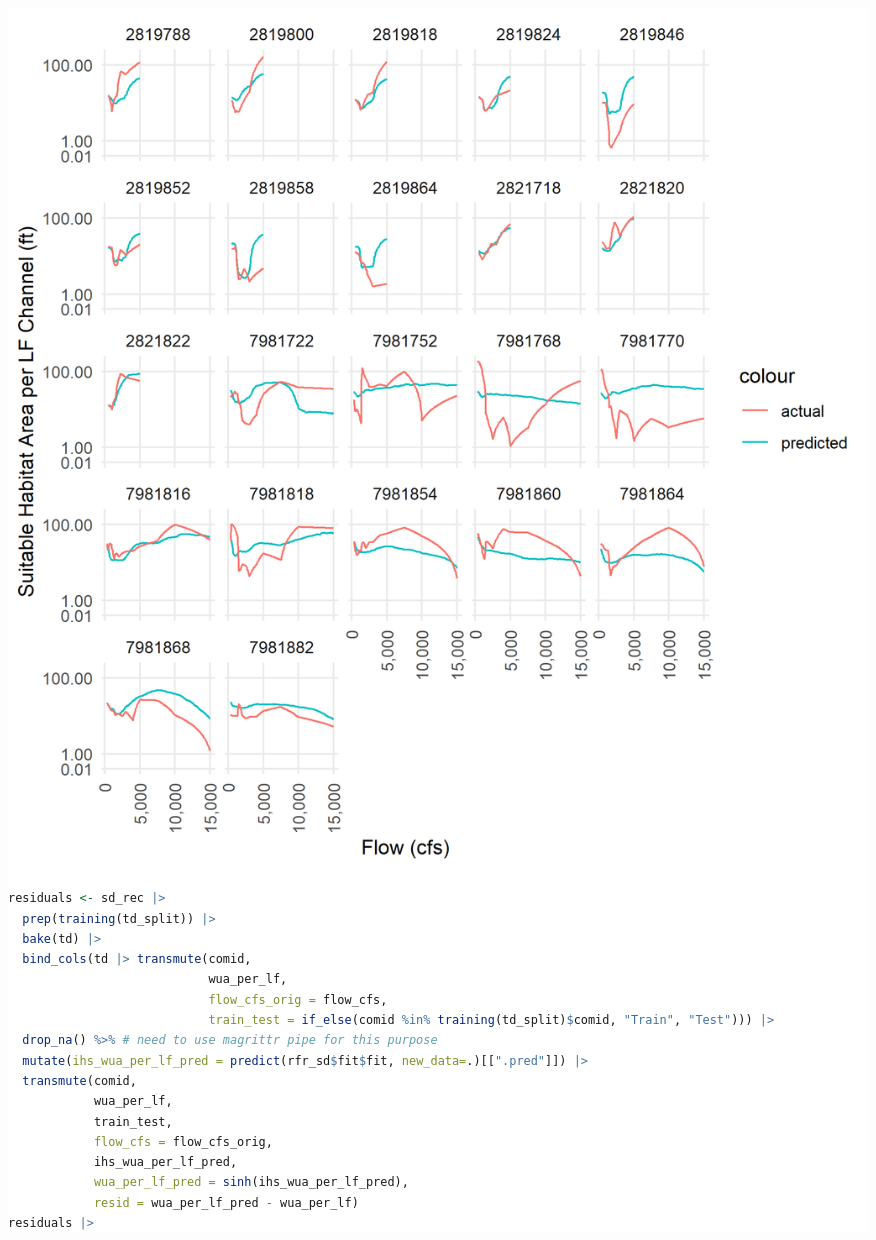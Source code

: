 ![](model-expl_files/figure-gfm/rfr-sd-3.png)

``` r
residuals <- sd_rec |> 
  prep(training(td_split)) |> 
  bake(td) |>
  bind_cols(td |> transmute(comid, 
                            wua_per_lf,
                            flow_cfs_orig = flow_cfs,
                            train_test = if_else(comid %in% training(td_split)$comid, "Train", "Test"))) |>
  drop_na() %>% # need to use magrittr pipe for this purpose
  mutate(ihs_wua_per_lf_pred = predict(rfr_sd$fit$fit, new_data=.)[[".pred"]]) |>
  transmute(comid, 
            wua_per_lf,
            train_test,
            flow_cfs = flow_cfs_orig, 
            ihs_wua_per_lf_pred,
            wua_per_lf_pred = sinh(ihs_wua_per_lf_pred),
            resid = wua_per_lf_pred - wua_per_lf)
residuals |> 
```